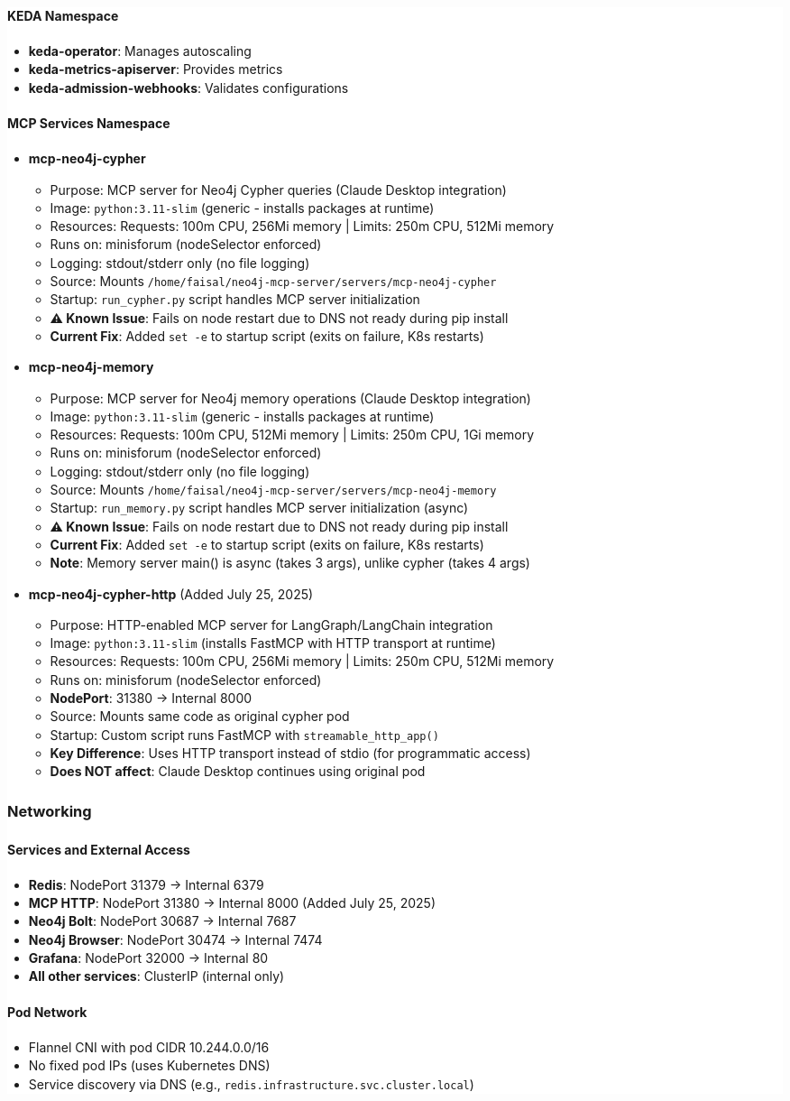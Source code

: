 #### KEDA Namespace

- **keda-operator**: Manages autoscaling
- **keda-metrics-apiserver**: Provides metrics
- **keda-admission-webhooks**: Validates configurations

#### MCP Services Namespace

- **mcp-neo4j-cypher**
  - Purpose: MCP server for Neo4j Cypher queries (Claude Desktop integration)
  - Image: `python:3.11-slim` (generic - installs packages at runtime)
  - Resources: Requests: 100m CPU, 256Mi memory | Limits: 250m CPU, 512Mi memory
  - Runs on: minisforum (nodeSelector enforced)
  - Logging: stdout/stderr only (no file logging)
  - Source: Mounts `/home/faisal/neo4j-mcp-server/servers/mcp-neo4j-cypher`
  - Startup: `run_cypher.py` script handles MCP server initialization
  - **⚠️ Known Issue**: Fails on node restart due to DNS not ready during pip install
  - **Current Fix**: Added `set -e` to startup script (exits on failure, K8s restarts)

- **mcp-neo4j-memory**
  - Purpose: MCP server for Neo4j memory operations (Claude Desktop integration)
  - Image: `python:3.11-slim` (generic - installs packages at runtime)
  - Resources: Requests: 100m CPU, 512Mi memory | Limits: 250m CPU, 1Gi memory
  - Runs on: minisforum (nodeSelector enforced)
  - Logging: stdout/stderr only (no file logging)
  - Source: Mounts `/home/faisal/neo4j-mcp-server/servers/mcp-neo4j-memory`
  - Startup: `run_memory.py` script handles MCP server initialization (async)
  - **⚠️ Known Issue**: Fails on node restart due to DNS not ready during pip install
  - **Current Fix**: Added `set -e` to startup script (exits on failure, K8s restarts)
  - **Note**: Memory server main() is async (takes 3 args), unlike cypher (takes 4 args)

- **mcp-neo4j-cypher-http** (Added July 25, 2025)
  - Purpose: HTTP-enabled MCP server for LangGraph/LangChain integration
  - Image: `python:3.11-slim` (installs FastMCP with HTTP transport at runtime)
  - Resources: Requests: 100m CPU, 256Mi memory | Limits: 250m CPU, 512Mi memory
  - Runs on: minisforum (nodeSelector enforced)
  - **NodePort**: 31380 → Internal 8000
  - Source: Mounts same code as original cypher pod
  - Startup: Custom script runs FastMCP with `streamable_http_app()`
  - **Key Difference**: Uses HTTP transport instead of stdio (for programmatic access)
  - **Does NOT affect**: Claude Desktop continues using original pod

### Networking

#### Services and External Access
- **Redis**: NodePort 31379 → Internal 6379
- **MCP HTTP**: NodePort 31380 → Internal 8000 (Added July 25, 2025)
- **Neo4j Bolt**: NodePort 30687 → Internal 7687
- **Neo4j Browser**: NodePort 30474 → Internal 7474
- **Grafana**: NodePort 32000 → Internal 80
- **All other services**: ClusterIP (internal only)

#### Pod Network
- Flannel CNI with pod CIDR 10.244.0.0/16
- No fixed pod IPs (uses Kubernetes DNS)
- Service discovery via DNS (e.g., `redis.infrastructure.svc.cluster.local`)
